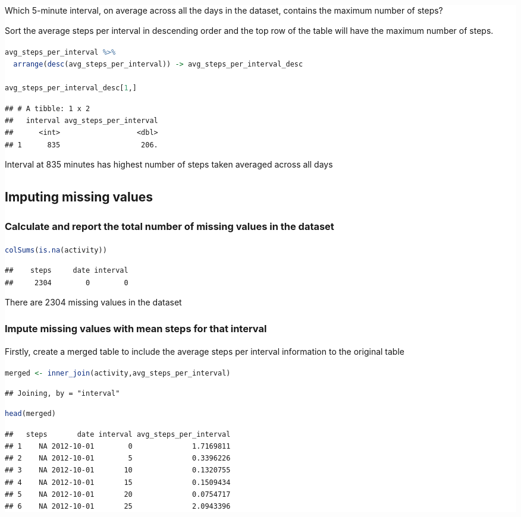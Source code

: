 Which 5-minute interval, on average across all the days in the dataset, contains the maximum number of steps?

Sort the average steps per interval in descending order and the top row of the table will have the maximum number of steps.


```r
avg_steps_per_interval %>% 
  arrange(desc(avg_steps_per_interval)) -> avg_steps_per_interval_desc

avg_steps_per_interval_desc[1,]
```

```
## # A tibble: 1 x 2
##   interval avg_steps_per_interval
##      <int>                  <dbl>
## 1      835                   206.
```
Interval at 835 minutes has highest number of steps taken averaged across all days

## Imputing missing values

### Calculate and report the total number of missing values in the dataset


```r
colSums(is.na(activity))
```

```
##    steps     date interval 
##     2304        0        0
```

There are 2304 missing values in the dataset

### Impute missing values with mean steps for that interval

Firstly, create a merged table to include the average steps per interval information to the original table

```r
merged <- inner_join(activity,avg_steps_per_interval)
```

```
## Joining, by = "interval"
```

```r
head(merged)
```

```
##   steps       date interval avg_steps_per_interval
## 1    NA 2012-10-01        0              1.7169811
## 2    NA 2012-10-01        5              0.3396226
## 3    NA 2012-10-01       10              0.1320755
## 4    NA 2012-10-01       15              0.1509434
## 5    NA 2012-10-01       20              0.0754717
## 6    NA 2012-10-01       25              2.0943396
```
